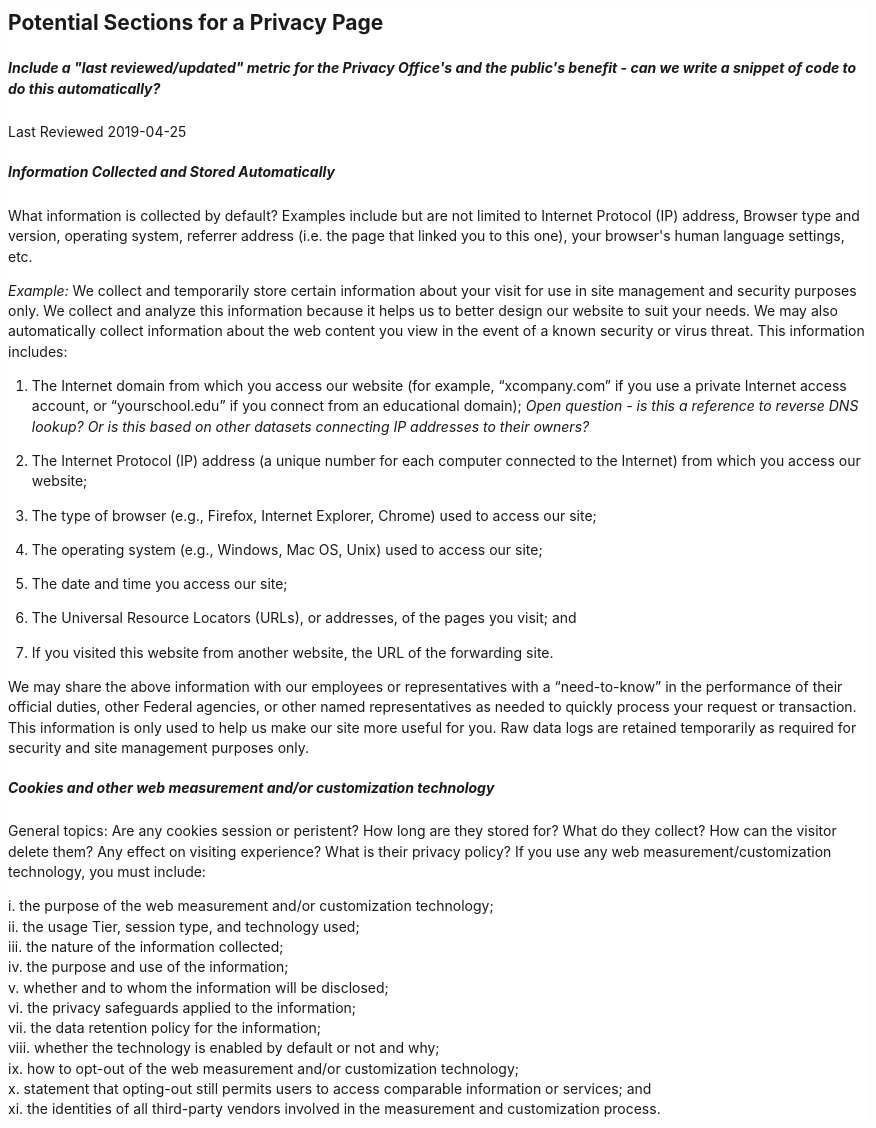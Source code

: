 
## Potential Sections for a Privacy Page

##### Include a "last reviewed/updated" metric for the Privacy Office's and the public's benefit - can we write a snippet of code to do this automatically?

Last Reviewed 2019-04-25

##### Information Collected and Stored Automatically  

What information is collected by default?  Examples include but are not limited to Internet Protocol (IP) address, Browser type and version, operating system, referrer address (i.e. the page that linked you to this one), your browser's human language settings, etc.

<i>Example:</i>  We collect and temporarily store certain information about your visit for use in site management and security purposes only. We collect and analyze this information because it helps us to better design our website to suit your needs. We may also automatically collect information about the web content you view in the event of a known security or virus threat. This information includes:

1. The Internet domain from which you access our website (for example, “xcompany.com” if you use a private Internet access account, or “yourschool.edu” if you connect from an educational domain); <i>Open question - is this a reference to reverse DNS lookup? Or is this based on other datasets connecting IP addresses to their owners?</i>

2. The Internet Protocol (IP) address (a unique number for each computer connected to the Internet) from which you access our website;

3. The type of browser (e.g., Firefox, Internet Explorer, Chrome) used to access our site;

4. The operating system (e.g., Windows, Mac OS, Unix) used to access our site;

5. The date and time you access our site;

6. The Universal Resource Locators (URLs), or addresses, of the pages you visit; and

7. If you visited this website from another website, the URL of the forwarding site.

We may share the above information with our employees or representatives with a “need-to-know” in the performance of their official duties, other Federal agencies, or other named representatives as needed to quickly process your request or transaction. This information is only used to help us make our site more useful for you. Raw data logs are retained temporarily as required for security and site management purposes only.


##### Cookies and other web measurement and/or customization technology 

General topics: Are any cookies session or peristent? How long are they stored for? What do they collect? How can the visitor delete them? Any effect on visiting experience? What is their privacy policy?  If you use any web measurement/customization technology, you must include:

i. the purpose of the web measurement and/or customization technology;  
ii. the usage Tier, session type, and technology used;  
iii. the nature of the information collected;  
iv. the purpose and use of the information;  
v. whether and to whom the information will be disclosed;  
vi. the privacy safeguards applied to the information;  
vii. the data retention policy for the information;  
viii. whether the technology is enabled by default or not and why;  
ix. how to opt-out of the web measurement and/or customization technology;  
x. statement that opting-out still permits users to access comparable information or services; and  
xi. the identities of all third-party vendors involved in the measurement and customization
process.   
